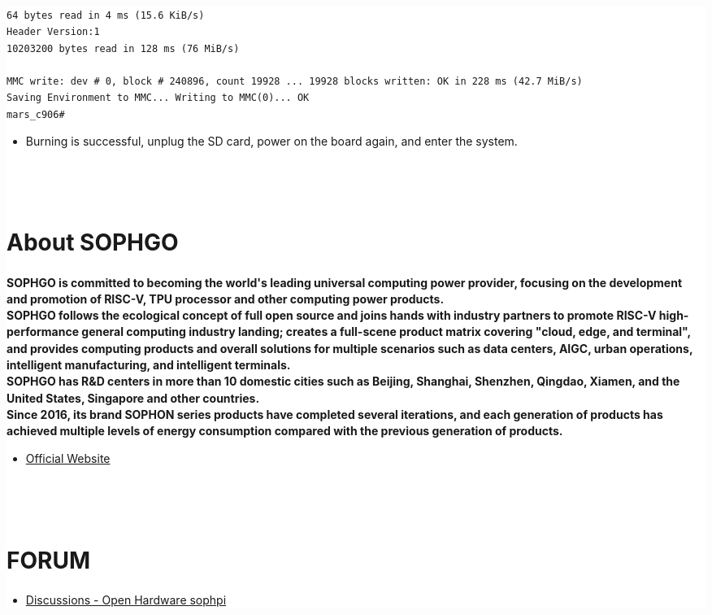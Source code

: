 ```
64 bytes read in 4 ms (15.6 KiB/s)
Header Version:1
10203200 bytes read in 128 ms (76 MiB/s)

MMC write: dev # 0, block # 240896, count 19928 ... 19928 blocks written: OK in 228 ms (42.7 MiB/s)
Saving Environment to MMC... Writing to MMC(0)... OK
mars_c906#
```
- Burning is successful, unplug the SD card, power on the board again, and enter the system.

<br><br>

# About SOPHGO
**SOPHGO is committed to becoming the world's leading universal computing power provider, focusing on the development and promotion of RISC-V, TPU processor and other computing power products.<br>
SOPHGO follows the ecological concept of full open source and joins hands with industry partners to promote RISC-V high-performance general computing industry landing; creates a full-scene product matrix covering "cloud, edge, and terminal", and provides computing products and overall solutions for multiple scenarios such as data centers, AIGC, urban operations, intelligent manufacturing, and intelligent terminals. <br>
SOPHGO has R&D centers in more than 10 domestic cities such as Beijing, Shanghai, Shenzhen, Qingdao, Xiamen, and the United States, Singapore and other countries. <br>
Since 2016, its brand SOPHON series products have completed several iterations, and each generation of products has achieved multiple levels of energy consumption compared with the previous generation of products.**
- [Official Website](https://www.sophgo.com/)

<br><br>

# FORUM
- [Discussions - Open Hardware sophpi](https://developer.sophgo.com/forum/index/25/51.html)

